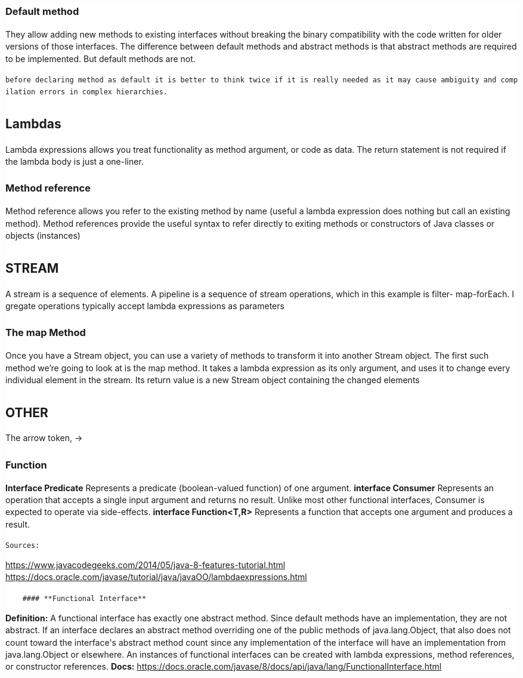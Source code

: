 ### Default method
They allow adding new methods to existing interfaces without breaking the binary compatibility with the code written for older versions of those interfaces.
    The difference between default methods and abstract methods is that abstract methods are required to be implemented. But default methods are not.

    before declaring method as default it is better to think twice if it is really needed as it may cause ambiguity and compilation errors in complex hierarchies.

## Lambdas
Lambda expressions allows you treat functionality as method argument, or code as data.
    The return statement is not required if the lambda body is just a one-liner.


### Method reference
Method reference allows you refer to the existing method by name (useful  a lambda expression does nothing but call an existing method).
Method references provide the useful syntax to refer directly to exiting methods or constructors of Java classes or objects (instances)

## STREAM
A stream is a sequence of elements.
    A pipeline is a sequence of stream operations, which in this example is filter- map-forEach. I
gregate operations typically accept lambda expressions as parameters

### The map Method
Once you have a Stream object, you can use a variety of methods to transform it into another Stream object. The first such method we’re going to look at is the map method. It takes a lambda expression as its only argument, and uses it to change every individual element in the stream. Its return value is a new Stream object containing the changed elements

## OTHER
The arrow token, ->

### Function
**Interface Predicate<T>**  Represents a predicate (boolean-valued function) of one argument.
**interface Consumer<T>**  Represents an operation that accepts a single input argument and returns no result. Unlike most other functional interfaces, Consumer is expected to operate via side-effects.
**interface Function<T,R>**  Represents a function that accepts one argument and produces a result.


    Sources:
https://www.javacodegeeks.com/2014/05/java-8-features-tutorial.html
    https://docs.oracle.com/javase/tutorial/java/javaOO/lambdaexpressions.html



        #### **Functional Interface**

**Definition:**
A functional interface has exactly one abstract method. Since default methods have an implementation, they are not abstract. If an interface declares an abstract method overriding one of the public methods of java.lang.Object, that also does not count toward the interface's abstract method count since any implementation of the interface will have an implementation from java.lang.Object or elsewhere.
An instances of functional interfaces can be created with lambda expressions, method references, or constructor references.
**Docs:** https://docs.oracle.com/javase/8/docs/api/java/lang/FunctionalInterface.html
